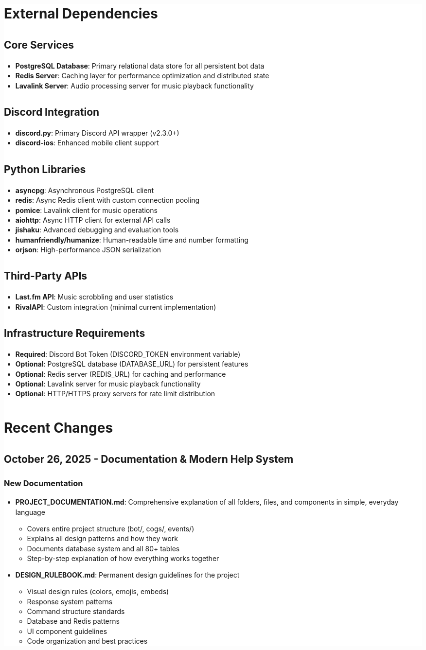 # External Dependencies

## Core Services
- **PostgreSQL Database**: Primary relational data store for all persistent bot data
- **Redis Server**: Caching layer for performance optimization and distributed state
- **Lavalink Server**: Audio processing server for music playback functionality

## Discord Integration
- **discord.py**: Primary Discord API wrapper (v2.3.0+)
- **discord-ios**: Enhanced mobile client support

## Python Libraries
- **asyncpg**: Asynchronous PostgreSQL client
- **redis**: Async Redis client with custom connection pooling
- **pomice**: Lavalink client for music operations
- **aiohttp**: Async HTTP client for external API calls
- **jishaku**: Advanced debugging and evaluation tools
- **humanfriendly/humanize**: Human-readable time and number formatting
- **orjson**: High-performance JSON serialization

## Third-Party APIs
- **Last.fm API**: Music scrobbling and user statistics
- **RivalAPI**: Custom integration (minimal current implementation)

## Infrastructure Requirements
- **Required**: Discord Bot Token (DISCORD_TOKEN environment variable)
- **Optional**: PostgreSQL database (DATABASE_URL) for persistent features
- **Optional**: Redis server (REDIS_URL) for caching and performance
- **Optional**: Lavalink server for music playback functionality
- **Optional**: HTTP/HTTPS proxy servers for rate limit distribution

# Recent Changes

## October 26, 2025 - Documentation & Modern Help System

### New Documentation
- **PROJECT_DOCUMENTATION.md**: Comprehensive explanation of all folders, files, and components in simple, everyday language
  - Covers entire project structure (bot/, cogs/, events/)
  - Explains all design patterns and how they work
  - Documents database system and all 80+ tables
  - Step-by-step explanation of how everything works together
  
- **DESIGN_RULEBOOK.md**: Permanent design guidelines for the project
  - Visual design rules (colors, emojis, embeds)
  - Response system patterns
  - Command structure standards
  - Database and Redis patterns
  - UI component guidelines
  - Code organization and best practices
